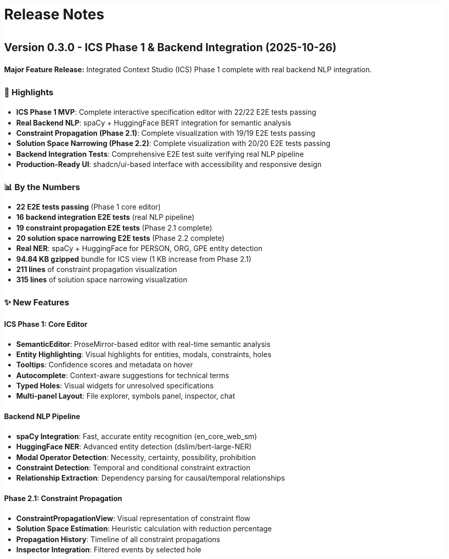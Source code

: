 # Release Notes

## Version 0.3.0 - ICS Phase 1 & Backend Integration (2025-10-26)

**Major Feature Release:** Integrated Context Studio (ICS) Phase 1 complete with real backend NLP integration.

### 🎯 Highlights

- **ICS Phase 1 MVP**: Complete interactive specification editor with 22/22 E2E tests passing
- **Real Backend NLP**: spaCy + HuggingFace BERT integration for semantic analysis
- **Constraint Propagation (Phase 2.1)**: Complete visualization with 19/19 E2E tests passing
- **Solution Space Narrowing (Phase 2.2)**: Complete visualization with 20/20 E2E tests passing
- **Backend Integration Tests**: Comprehensive E2E test suite verifying real NLP pipeline
- **Production-Ready UI**: shadcn/ui-based interface with accessibility and responsive design

### 📊 By the Numbers

- **22 E2E tests passing** (Phase 1 core editor)
- **16 backend integration E2E tests** (real NLP pipeline)
- **19 constraint propagation E2E tests** (Phase 2.1 complete)
- **20 solution space narrowing E2E tests** (Phase 2.2 complete)
- **Real NER**: spaCy + HuggingFace for PERSON, ORG, GPE entity detection
- **94.84 KB gzipped** bundle for ICS view (1 KB increase from Phase 2.1)
- **211 lines** of constraint propagation visualization
- **315 lines** of solution space narrowing visualization

### ✨ New Features

#### ICS Phase 1: Core Editor
- **SemanticEditor**: ProseMirror-based editor with real-time semantic analysis
- **Entity Highlighting**: Visual highlights for entities, modals, constraints, holes
- **Tooltips**: Confidence scores and metadata on hover
- **Autocomplete**: Context-aware suggestions for technical terms
- **Typed Holes**: Visual widgets for unresolved specifications
- **Multi-panel Layout**: File explorer, symbols panel, inspector, chat

#### Backend NLP Pipeline
- **spaCy Integration**: Fast, accurate entity recognition (en_core_web_sm)
- **HuggingFace NER**: Advanced entity detection (dslim/bert-large-NER)
- **Modal Operator Detection**: Necessity, certainty, possibility, prohibition
- **Constraint Detection**: Temporal and conditional constraint extraction
- **Relationship Extraction**: Dependency parsing for causal/temporal relationships

#### Phase 2.1: Constraint Propagation
- **ConstraintPropagationView**: Visual representation of constraint flow
- **Solution Space Estimation**: Heuristic calculation with reduction percentage
- **Propagation History**: Timeline of all constraint propagations
- **Inspector Integration**: Filtered events by selected hole
